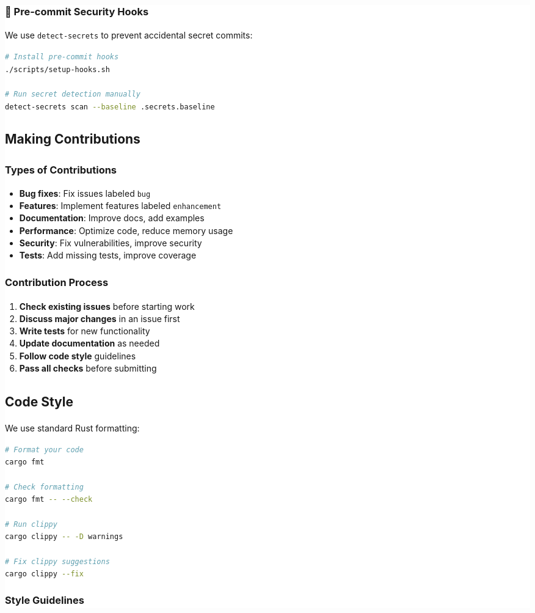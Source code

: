 ### 🔐 Pre-commit Security Hooks

We use `detect-secrets` to prevent accidental secret commits:

```bash
# Install pre-commit hooks
./scripts/setup-hooks.sh

# Run secret detection manually
detect-secrets scan --baseline .secrets.baseline
```

## Making Contributions

### Types of Contributions

- **Bug fixes**: Fix issues labeled `bug`
- **Features**: Implement features labeled `enhancement`
- **Documentation**: Improve docs, add examples
- **Performance**: Optimize code, reduce memory usage
- **Security**: Fix vulnerabilities, improve security
- **Tests**: Add missing tests, improve coverage

### Contribution Process

1. **Check existing issues** before starting work
2. **Discuss major changes** in an issue first
3. **Write tests** for new functionality
4. **Update documentation** as needed
5. **Follow code style** guidelines
6. **Pass all checks** before submitting

## Code Style

We use standard Rust formatting:

```bash
# Format your code
cargo fmt

# Check formatting
cargo fmt -- --check

# Run clippy
cargo clippy -- -D warnings

# Fix clippy suggestions
cargo clippy --fix
```

### Style Guidelines
